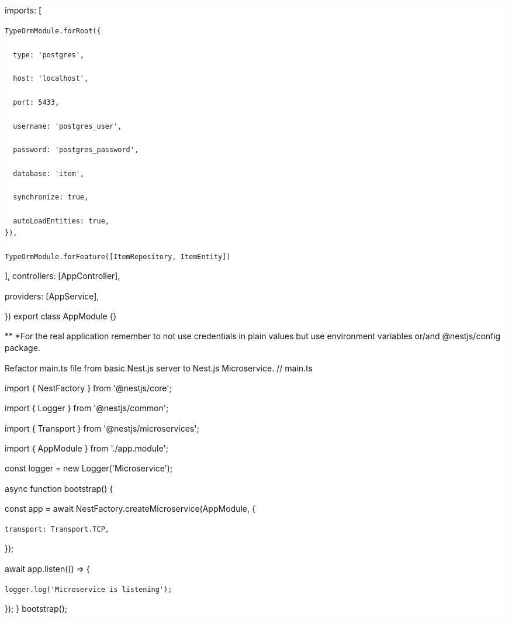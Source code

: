   imports: [
  
    TypeOrmModule.forRoot({
    
      type: 'postgres',
      
      host: 'localhost',
      
      port: 5433,
      
      username: 'postgres_user',
      
      password: 'postgres_password',
      
      database: 'item',
      
      synchronize: true,
      
      autoLoadEntities: true,
    }),
    
    TypeOrmModule.forFeature([ItemRepository, ItemEntity])
    
  ],
  controllers: [AppController],
  
  providers: [AppService],
  
})
export class AppModule {}

** *For the real application remember to not use credentials in plain values but use environment variables or/and @nestjs/config package.

Refactor main.ts file from basic Nest.js server to Nest.js Microservice.
// main.ts

import { NestFactory } from '@nestjs/core';

import { Logger } from '@nestjs/common';

import { Transport } from '@nestjs/microservices';

import { AppModule } from './app.module';

const logger = new Logger('Microservice');

async function bootstrap() {

  const app = await NestFactory.createMicroservice(AppModule, {
  
  
    transport: Transport.TCP,
    
  });

  await app.listen(() => {
  
    logger.log('Microservice is listening');
    
  });
}
bootstrap();
